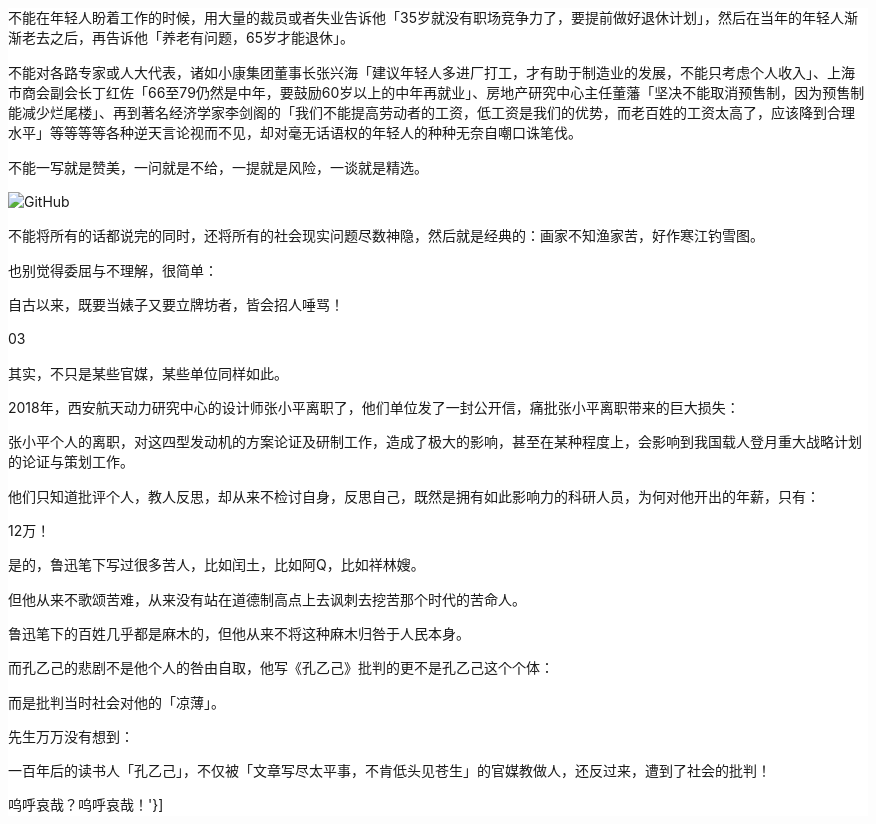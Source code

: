 不能在年轻人盼着工作的时候，用大量的裁员或者失业告诉他「35岁就没有职场竞争力了，要提前做好退休计划」，然后在当年的年轻人渐渐老去之后，再告诉他「养老有问题，65岁才能退休」。

不能对各路专家或人大代表，诸如小康集团董事长张兴海「建议年轻人多进厂打工，才有助于制造业的发展，不能只考虑个人收入」、上海市商会副会长丁红佐「66至79仍然是中年，要鼓励60岁以上的中年再就业」、房地产研究中心主任董藩「坚决不能取消预售制，因为预售制能减少烂尾楼」、再到著名经济学家李剑阁的「我们不能提高劳动者的工资，低工资是我们的优势，而老百姓的工资太高了，应该降到合理水平」等等等等各种逆天言论视而不见，却对毫无话语权的年轻人的种种无奈自嘲口诛笔伐。

不能一写就是赞美，一问就是不给，一提就是风险，一谈就是精选。

![GitHub](https://pics3.baidu.com/feed/38dbb6fd5266d0169ca8d3c57f2e3c0c34fa35bf.jpeg)

不能将所有的话都说完的同时，还将所有的社会现实问题尽数神隐，然后就是经典的：画家不知渔家苦，好作寒江钓雪图。

也别觉得委屈与不理解，很简单：

自古以来，既要当婊子又要立牌坊者，皆会招人唾骂！

03

其实，不只是某些官媒，某些单位同样如此。  

2018年，西安航天动力研究中心的设计师张小平离职了，他们单位发了一封公开信，痛批张小平离职带来的巨大损失：

张小平个人的离职，对这四型发动机的方案论证及研制工作，造成了极大的影响，甚至在某种程度上，会影响到我国载人登月重大战略计划的论证与策划工作。

他们只知道批评个人，教人反思，却从来不检讨自身，反思自己，既然是拥有如此影响力的科研人员，为何对他开出的年薪，只有：

12万！

是的，鲁迅笔下写过很多苦人，比如闰土，比如阿Q，比如祥林嫂。

但他从来不歌颂苦难，从来没有站在道德制高点上去讽刺去挖苦那个时代的苦命人。

鲁迅笔下的百姓几乎都是麻木的，但他从来不将这种麻木归咎于人民本身。

而孔乙己的悲剧不是他个人的咎由自取，他写《孔乙己》批判的更不是孔乙己这个个体：

而是批判当时社会对他的「凉薄」。

先生万万没有想到：

一百年后的读书人「孔乙己」，不仅被「文章写尽太平事，不肯低头见苍生」的官媒教做人，还反过来，遭到了社会的批判！

呜呼哀哉？呜呼哀哉！'}]
